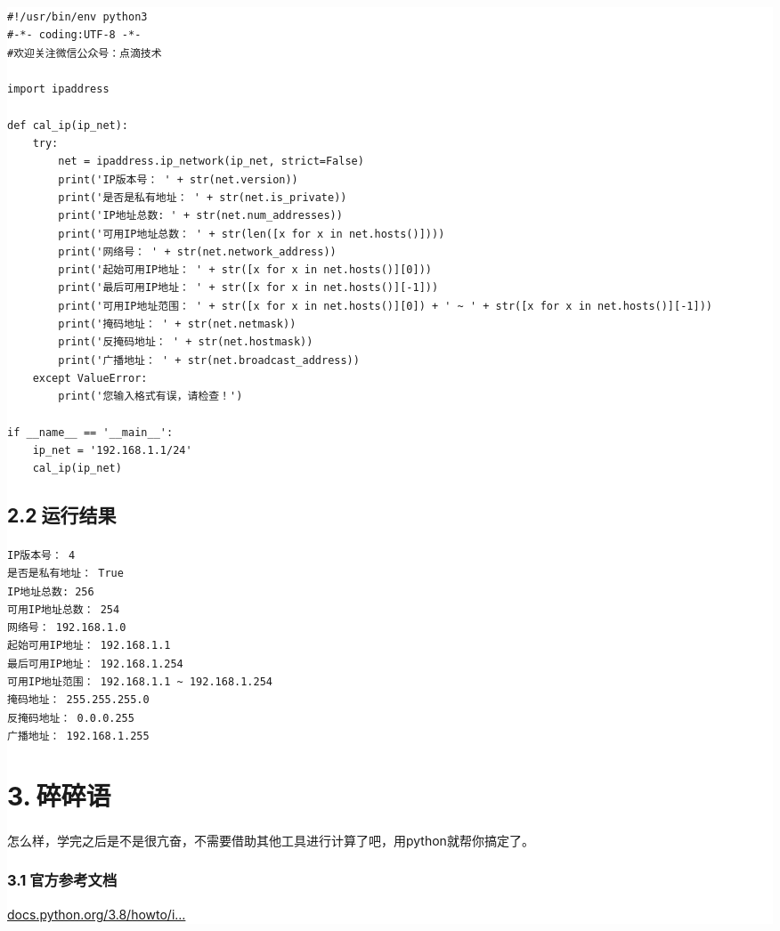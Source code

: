 ```
#!/usr/bin/env python3
#-*- coding:UTF-8 -*-
#欢迎关注微信公众号：点滴技术

import ipaddress

def cal_ip(ip_net):
    try:
        net = ipaddress.ip_network(ip_net, strict=False)
        print('IP版本号： ' + str(net.version))
        print('是否是私有地址： ' + str(net.is_private))
        print('IP地址总数: ' + str(net.num_addresses))
        print('可用IP地址总数： ' + str(len([x for x in net.hosts()])))
        print('网络号： ' + str(net.network_address))
        print('起始可用IP地址： ' + str([x for x in net.hosts()][0]))
        print('最后可用IP地址： ' + str([x for x in net.hosts()][-1]))
        print('可用IP地址范围： ' + str([x for x in net.hosts()][0]) + ' ~ ' + str([x for x in net.hosts()][-1]))
        print('掩码地址： ' + str(net.netmask))
        print('反掩码地址： ' + str(net.hostmask))
        print('广播地址： ' + str(net.broadcast_address))
    except ValueError:
        print('您输入格式有误，请检查！')

if __name__ == '__main__':
    ip_net = '192.168.1.1/24'
    cal_ip(ip_net)
```

## 2.2 运行结果

```
IP版本号： 4
是否是私有地址： True
IP地址总数: 256
可用IP地址总数： 254
网络号： 192.168.1.0
起始可用IP地址： 192.168.1.1
最后可用IP地址： 192.168.1.254
可用IP地址范围： 192.168.1.1 ~ 192.168.1.254
掩码地址： 255.255.255.0
反掩码地址： 0.0.0.255
广播地址： 192.168.1.255
```

# 3. 碎碎语

怎么样，学完之后是不是很亢奋，不需要借助其他工具进行计算了吧，用python就帮你搞定了。

### 3.1 官方参考文档

[docs.python.org/3.8/howto/i…](https://link.juejin.im/?target=https%3A%2F%2Fdocs.python.org%2F3.8%2Fhowto%2Fipaddress.html)